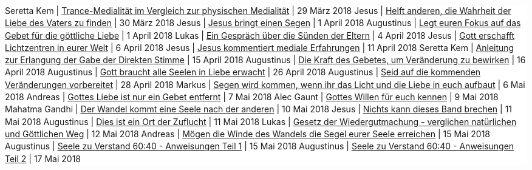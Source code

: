 Seretta Kem | [Trance-Medialität im Vergleich zur physischen Medialität](/aktuelle-botschaften/aktuelle-botschaften-in-reihenfolge-des-datums/aktuelle-botschaften-2018/trancemedialitaet-im-vergleich-zur-physischen-medialitaet-af-seretta-kem-29-maerz-2018/) | 29 März 2018
Jesus | [Helft anderen, die Wahrheit der Liebe des Vaters zu finden](/aktuelle-botschaften/aktuelle-botschaften-in-reihenfolge-des-datums/aktuelle-botschaften-2018/helft-anderen-die-wahrheit-der-liebe-des-vaters-zu-finden-af-jesus-30-maerz-2018/) | 30 März 2018
Jesus | [Jesus bringt einen Segen](/aktuelle-botschaften/aktuelle-botschaften-in-reihenfolge-des-datums/aktuelle-botschaften-2018/jesus-bringt-einen-segen-af-jesus-1-april-2018/) | 1 April 2018
Augustinus | [Legt euren Fokus auf das Gebet für die göttliche Liebe](/aktuelle-botschaften/aktuelle-botschaften-in-reihenfolge-des-datums/aktuelle-botschaften-2018/legt-euren-fokus-auf-das-gebet-fuer-die-goettliche-liebe-af-augustinus-1-april-2018/) | 1 April 2018
Lukas | [Ein Gespräch über die Sünden der Eltern](/aktuelle-botschaften/aktuelle-botschaften-in-reihenfolge-des-datums/aktuelle-botschaften-2018/ein-gespraech-ueber-die-suenden-der-eltern-af-lukas-4-april-2018/) | 4 April 2018
Jesus | [Gott erschafft Lichtzentren in eurer Welt](/aktuelle-botschaften/aktuelle-botschaften-in-reihenfolge-des-datums/aktuelle-botschaften-2018/gott-erschafft-lichtzentren-in-eurer-welt-af-jesus-6-april-2018/) | 6 April 2018
Jesus | [Jesus kommentiert mediale Erfahrungen](/aktuelle-botschaften/aktuelle-botschaften-in-reihenfolge-des-datums/aktuelle-botschaften-2018/jesus-kommentiert-mediale-erfahrungen-af-jesus-11-april-2018/) | 11 April 2018
Seretta Kem | [Anleitung zur Erlangung der Gabe der Direkten Stimme](/aktuelle-botschaften/aktuelle-botschaften-in-reihenfolge-des-datums/aktuelle-botschaften-2018/anleitung-zur-erlangung-der-gabe-der-direkten-stimme-af-seretta-kem-15-april-2018/) | 15 April 2018
Augustinus | [Die Kraft des Gebetes, um Veränderung zu bewirken](/aktuelle-botschaften/aktuelle-botschaften-in-reihenfolge-des-datums/aktuelle-botschaften-2018/die-kraft-des-gebetes-um-veraenderung-zu-bewirken-af-augustinus-16-april-2018/) | 16 April 2018
Augustinus | [Gott braucht alle Seelen in Liebe erwacht](/aktuelle-botschaften/aktuelle-botschaften-in-reihenfolge-des-datums/aktuelle-botschaften-2018/gott-braucht-alle-seelen-in-liebe-erwacht-af-augustinus-26-april-2018/) | 26 April 2018
Augustinus | [Seid auf die kommenden Veränderungen vorbereitet](/aktuelle-botschaften/aktuelle-botschaften-in-reihenfolge-des-datums/aktuelle-botschaften-2018/seid-auf-die-kommenden-veraenderungen-vorbereitet-af-augustinus-28-april-2018/) | 28 April 2018
Markus | [Segen wird kommen, wenn ihr das Licht und die Liebe in euch aufbaut](/aktuelle-botschaften/aktuelle-botschaften-in-reihenfolge-des-datums/aktuelle-botschaften-2018/segen-wird-kommen-wenn-ihr-das-licht-und-die-liebe-in-euch-aufbaut-af-markus-6-mai-2018/) | 6 Mai 2018
Andreas | [Gottes Liebe ist nur ein Gebet entfernt](/aktuelle-botschaften/aktuelle-botschaften-in-reihenfolge-des-datums/aktuelle-botschaften-2018/gottes-liebe-ist-nur-ein-gebet-entfernt-af-andreas-7-mai-2018/) | 7 Mai 2018
Alec Gaunt | [Gottes Willen für euch kennen](/aktuelle-botschaften/aktuelle-botschaften-in-reihenfolge-des-datums/aktuelle-botschaften-2018/gottes-willen-fuer-euch-kennen-af-alec-gaunt-9-mai-2018/) | 9 Mai 2018
Mahatma Gandhi | [Der Wandel kommt eine Seele nach der anderen](/aktuelle-botschaften/aktuelle-botschaften-in-reihenfolge-des-datums/aktuelle-botschaften-2018/der-wandel-kommt-eine-seele-nach-der-anderen-af-mahatma-gandhi-10-mai-2018/) | 10 Mai 2018
Jesus | [Nichts kann dieses Band brechen](/aktuelle-botschaften/aktuelle-botschaften-in-reihenfolge-des-datums/aktuelle-botschaften-2018/nichts-kann-dieses-band-brechen-af-jesus-11-mai-2018/) | 11 Mai 2018
Augustinus | [Dies ist ein Ort der Zuflucht](/aktuelle-botschaften/aktuelle-botschaften-in-reihenfolge-des-datums/aktuelle-botschaften-2018/dies-ist-ein-ort-der-zuflucht-af-augustinus-11-mai-2018/) | 11 Mai 2018
Lukas | [Gesetz der Wiedergutmachung - verglichen natürlichen und Göttlichen Weg](/aktuelle-botschaften/aktuelle-botschaften-in-reihenfolge-des-datums/aktuelle-botschaften-2018/gesetz-der-wiedergutmachung-verglichen-natuerlichen-und-goettlichen-weg-af-lukas-12-mai-2018/) | 12 Mai 2018
Andreas | [Mögen die Winde des Wandels die Segel eurer Seele erreichen](/aktuelle-botschaften/aktuelle-botschaften-in-reihenfolge-des-datums/aktuelle-botschaften-2018/moegen-die-winde-des-wandels-die-segel-eurer-seele-erreichen-af-andreas-15-mai-2018/) | 15 Mai 2018
Augustinus | [Seele zu Verstand 60:40 - Anweisungen Teil 1](/aktuelle-botschaften/aktuelle-botschaften-in-reihenfolge-des-datums/aktuelle-botschaften-2018/seele-zu-verstand-6040-anweisungen-teil-1-af-augustinus-15-mai-2018/) | 15 Mai 2018
Augustinus | [Seele zu Verstand 60:40 - Anweisungen Teil 2](/aktuelle-botschaften/aktuelle-botschaften-in-reihenfolge-des-datums/aktuelle-botschaften-2018/seele-zu-verstand-6040-anweisungen-teil-2-af-augustinus-17-mai-2018/) | 17 Mai 2018